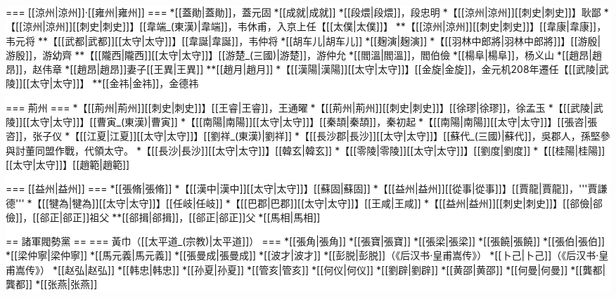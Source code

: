 === [[涼州|涼州]]·[[雍州|雍州]] ===
*[[蓋勛|蓋勛]]，蓋元固
*[[成就|成就]]
*[[段煨|段煨]]，段忠明
*【[[涼州|涼州]][[刺史|刺史]]】耿鄙
*【[[涼州|涼州]][[刺史|刺史]]】[[韋端_(東漢)|韋端]]，韦休甫，入京上任【[[太僕|太僕]]】
**【[[涼州|涼州]][[刺史|刺史]]】[[韋康|韋康]]，韦元将
**【[[武都|武都]][[太守|太守]]】[[韋誕|韋誕]]，韦仲将
*[[胡车儿|胡车儿]]
*[[麹演|麹演]]
*【[[羽林中郎將|羽林中郎將]]】[[游殷|游殷]]，游幼齊
**【[[隴西|隴西]][[太守|太守]]】[[游楚_(三國)|游楚]]，游仲允
*[[閻溫|閻溫]]，閻伯儉
*[[楊阜|楊阜]]，杨义山
*[[趙昂|趙昂]]，赵伟章
*[[趙昂|趙昂]]妻子[[王異|王異]]
**[[趙月|趙月]]
*【[[漢陽|漢陽]][[太守|太守]]】[[金旋|金旋]]，金元机208年遷任【[[武陵|武陵]][[太守|太守]]】
**[[金祎|金祎]]，金德祎

=== 荊州 ===
*【[[荊州|荊州]][[刺史|刺史]]】[[王睿|王睿]]，王通曜
*【[[荊州|荊州]][[刺史|刺史]]】[[徐璆|徐璆]]，徐孟玉
*【[[武陵|武陵]][[太守|太守]]】[[曹寅_(東漢)|曹寅]]
*【[[南陽|南陽]][[太守|太守]]】[[秦頡|秦頡]]，秦初起
*【[[南陽|南陽]][[太守|太守]]】[[張咨|張咨]]，张子仪
*【[[江夏|江夏]][[太守|太守]]】[[劉祥_(東漢)|劉祥]]
*【[[長沙郡|長沙]][[太守|太守]]】[[蘇代_(三國)|蘇代]]，吳郡人，孫堅參與討董同盟作戰，代領太守。
*【[[長沙|長沙]][[太守|太守]]】[[韓玄|韓玄]]
*【[[零陵|零陵]][[太守|太守]]】[[劉度|劉度]]
*【[[桂陽|桂陽]][[太守|太守]]】[[趙範|趙範]]

=== [[益州|益州]] ===
*[[張脩|張脩]]
*【[[漢中|漢中]][[太守|太守]]】[[蘇固|蘇固]]
*【[[益州|益州]][[從事|從事]]】[[賈龍|賈龍]]，'''賈謙德'''
*【[[犍為|犍為]][[太守|太守]]】[[任岐|任岐]]
*【[[巴郡|巴郡]][[太守|太守]]】[[王咸|王咸]]
*【[[益州|益州]][[刺史|刺史]]】[[郤儉|郤儉]]，[[郤正|郤正]]祖父
**[[郤揖|郤揖]]，[[郤正|郤正]]父
*[[馬相|馬相]]

== 諸軍閥勢黨 ==
=== 黃巾（[[太平道_(宗教)|太平道]]） ===
*[[張角|張角]]
*[[張寶|張寶]]
*[[張梁|張梁]]
*[[張饒|張饒]]
*[[張伯|張伯]]
*[[梁仲寧|梁仲寧]]
*[[馬元義|馬元義]]
*[[張曼成|張曼成]]
*[[波才|波才]]
*[[彭脱|彭脱]]（《后汉书·皇甫嵩传》）
*[[卜己|卜己]]（《后汉书·皇甫嵩传》）
*[[赵弘|赵弘]]
*[[韩忠|韩忠]]
*[[孙夏|孙夏]]
*[[管亥|管亥]]
*[[何仪|何仪]]
*[[劉辟|劉辟]]
*[[黄邵|黄邵]]
*[[何曼|何曼]]
*[[龔都|龔都]]
*[[张燕|张燕]]